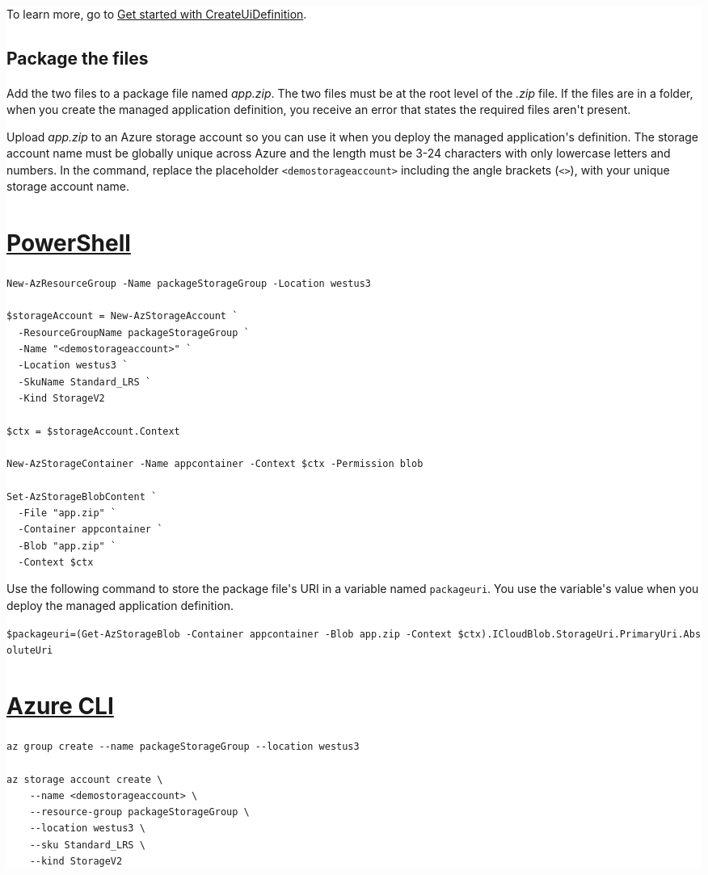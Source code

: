 To learn more, go to [Get started with CreateUiDefinition](create-uidefinition-overview.md).

## Package the files

Add the two files to a package file named _app.zip_. The two files must be at the root level of the _.zip_ file. If the files are in a folder, when you create the managed application definition, you receive an error that states the required files aren't present.

Upload _app.zip_ to an Azure storage account so you can use it when you deploy the managed application's definition. The storage account name must be globally unique across Azure and the length must be 3-24 characters with only lowercase letters and numbers. In the command, replace the placeholder `<demostorageaccount>` including the angle brackets (`<>`), with your unique storage account name.

# [PowerShell](#tab/azure-powershell)

```azurepowershell
New-AzResourceGroup -Name packageStorageGroup -Location westus3

$storageAccount = New-AzStorageAccount `
  -ResourceGroupName packageStorageGroup `
  -Name "<demostorageaccount>" `
  -Location westus3 `
  -SkuName Standard_LRS `
  -Kind StorageV2

$ctx = $storageAccount.Context

New-AzStorageContainer -Name appcontainer -Context $ctx -Permission blob

Set-AzStorageBlobContent `
  -File "app.zip" `
  -Container appcontainer `
  -Blob "app.zip" `
  -Context $ctx
```

Use the following command to store the package file's URI in a variable named `packageuri`. You use the variable's value when you deploy the managed application definition.

```azurepowershell
$packageuri=(Get-AzStorageBlob -Container appcontainer -Blob app.zip -Context $ctx).ICloudBlob.StorageUri.PrimaryUri.AbsoluteUri
```

# [Azure CLI](#tab/azure-cli)

```azurecli
az group create --name packageStorageGroup --location westus3

az storage account create \
    --name <demostorageaccount> \
    --resource-group packageStorageGroup \
    --location westus3 \
    --sku Standard_LRS \
    --kind StorageV2
```
